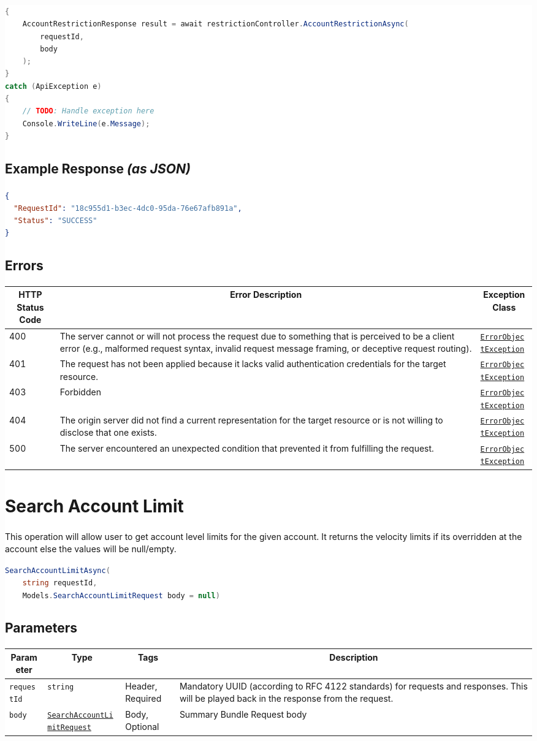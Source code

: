 ```csharp
{
    AccountRestrictionResponse result = await restrictionController.AccountRestrictionAsync(
        requestId,
        body
    );
}
catch (ApiException e)
{
    // TODO: Handle exception here
    Console.WriteLine(e.Message);
}
```

## Example Response *(as JSON)*

```json
{
  "RequestId": "18c955d1-b3ec-4dc0-95da-76e67afb891a",
  "Status": "SUCCESS"
}
```

## Errors

| HTTP Status Code | Error Description | Exception Class |
|  --- | --- | --- |
| 400 | The server cannot or will not process the request due to something that is perceived to be a client error (e.g., malformed request syntax, invalid request message framing, or deceptive request routing). | [`ErrorObjectException`](../../doc/models/error-object-exception.md) |
| 401 | The request has not been applied because it lacks valid  authentication credentials for the target resource. | [`ErrorObjectException`](../../doc/models/error-object-exception.md) |
| 403 | Forbidden | [`ErrorObjectException`](../../doc/models/error-object-exception.md) |
| 404 | The origin server did not find a current representation  for the target resource or is not willing to disclose  that one exists. | [`ErrorObjectException`](../../doc/models/error-object-exception.md) |
| 500 | The server encountered an unexpected condition that  prevented it from fulfilling the request. | [`ErrorObjectException`](../../doc/models/error-object-exception.md) |


# Search Account Limit

This operation will allow user to get account level limits for the given account.
It returns the velocity limits if its overridden at the account else the values will be null/empty.

```csharp
SearchAccountLimitAsync(
    string requestId,
    Models.SearchAccountLimitRequest body = null)
```

## Parameters

| Parameter | Type | Tags | Description |
|  --- | --- | --- | --- |
| `requestId` | `string` | Header, Required | Mandatory UUID (according to RFC 4122 standards) for requests and responses. This will be played back in the response from the request. |
| `body` | [`SearchAccountLimitRequest`](../../doc/models/search-account-limit-request.md) | Body, Optional | Summary Bundle Request body |
